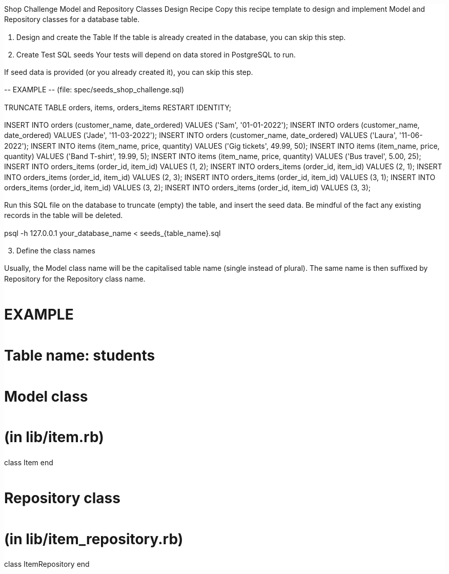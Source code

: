 Shop Challenge Model and Repository Classes Design Recipe
Copy this recipe template to design and implement Model and Repository classes for a database table.

1. Design and create the Table
If the table is already created in the database, you can skip this step.

2. Create Test SQL seeds
Your tests will depend on data stored in PostgreSQL to run.

If seed data is provided (or you already created it), you can skip this step.

-- EXAMPLE
-- (file: spec/seeds_shop_challenge.sql)

TRUNCATE TABLE orders, items, orders_items RESTART IDENTITY;

INSERT INTO orders (customer_name, date_ordered) VALUES ('Sam', '01-01-2022');
INSERT INTO orders (customer_name, date_ordered) VALUES ('Jade', '11-03-2022');
INSERT INTO orders (customer_name, date_ordered) VALUES ('Laura', '11-06-2022');
INSERT INTO items (item_name, price, quantity) VALUES ('Gig tickets', 49.99, 50);
INSERT INTO items (item_name, price, quantity) VALUES ('Band T-shirt', 19.99, 5);
INSERT INTO items (item_name, price, quantity) VALUES ('Bus travel', 5.00, 25);
INSERT INTO orders_items (order_id, item_id) VALUES (1, 2);
INSERT INTO orders_items (order_id, item_id) VALUES (2, 1);
INSERT INTO orders_items (order_id, item_id) VALUES (2, 3);
INSERT INTO orders_items (order_id, item_id) VALUES (3, 1);
INSERT INTO orders_items (order_id, item_id) VALUES (3, 2);
INSERT INTO orders_items (order_id, item_id) VALUES (3, 3);


Run this SQL file on the database to truncate (empty) the table, and insert the seed data. Be mindful of the fact any existing records in the table will be deleted.

psql -h 127.0.0.1 your_database_name < seeds_{table_name}.sql

3. Define the class names

Usually, the Model class name will be the capitalised table name (single instead of plural). The same name is then suffixed by Repository for the Repository class name.

# EXAMPLE
# Table name: students

# Model class
# (in lib/item.rb)
class Item
end

# Repository class
# (in lib/item_repository.rb)
class ItemRepository
end

